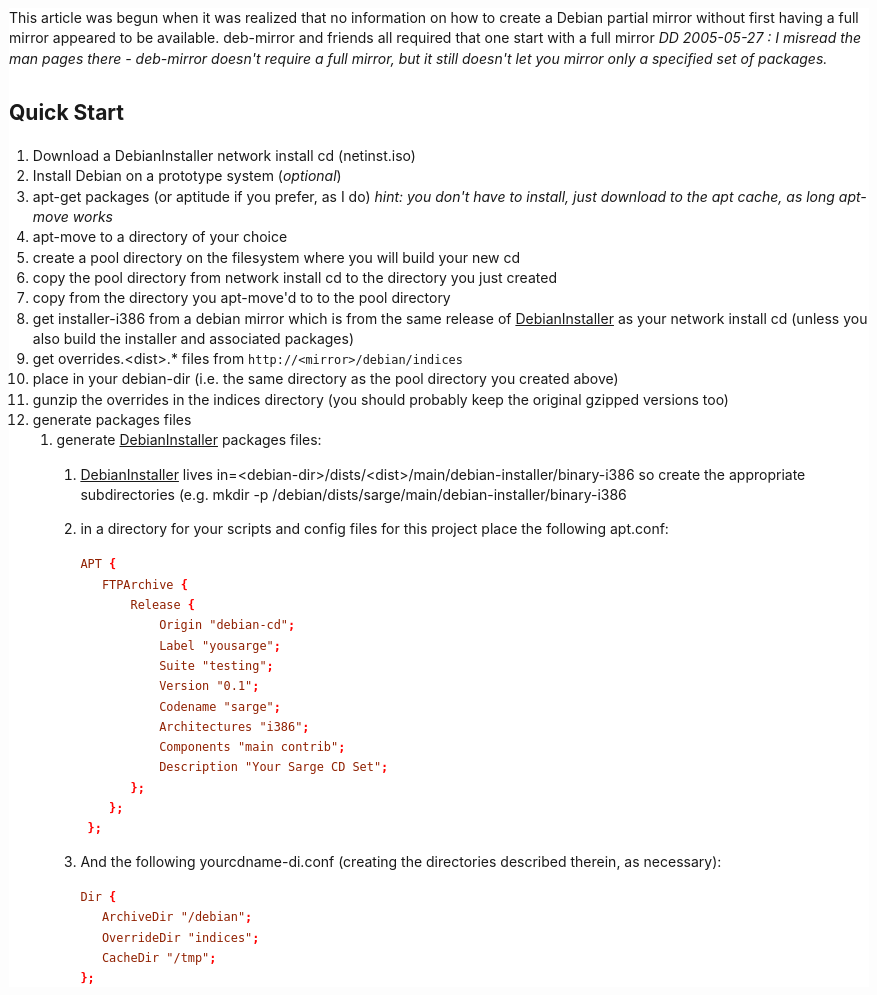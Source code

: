 This article was begun when it was realized that no information on how to create a Debian partial mirror without first having a full mirror appeared to be available. deb-mirror and friends all required that one start with a full mirror *DD 2005-05-27 : I misread the man pages there - deb-mirror doesn't require a full mirror, but it still doesn't let you mirror only a specified set of packages.*

## Quick Start

1. Download a DebianInstaller network install cd (netinst.iso)
2. Install Debian on a prototype system (*optional*)
3. apt-get packages (or aptitude if you prefer, as I do) *hint: you don't have to install, just download to the apt cache, as long apt-move works*
4. apt-move to a directory of your choice
5. create a pool directory on the filesystem where you will build your new cd
6. copy the pool directory from network install cd to the directory you just created
7. copy from the directory you apt-move'd to to the pool directory
8. get installer-i386 from a debian mirror which is from the same release of [DebianInstaller](https://wiki.debian.org/DebianInstaller) as your network install cd (unless you also build the installer and associated packages)
9. get overrides.\<dist>.\* files from ``http://<mirror>/debian/indices``
10. place in your debian-dir (i.e. the same directory as the pool directory you created above)
11. gunzip the overrides in the indices directory (you should probably keep the original gzipped versions too)
12. generate packages files
    1. generate [DebianInstaller](https://wiki.debian.org/DebianInstaller) packages files:
       1. [DebianInstaller](https://wiki.debian.org/DebianInstaller) lives in=\<debian-dir>/dists/\<dist>/main/debian-installer/binary-i386 so create the appropriate subdirectories (e.g. mkdir -p /debian/dists/sarge/main/debian-installer/binary-i386
       2. in a directory for your scripts and config files for this project place the following apt.conf:

          ```conf
          APT {
             FTPArchive {
                 Release {
                     Origin "debian-cd";
                     Label "yousarge";
                     Suite "testing";
                     Version "0.1";
                     Codename "sarge";
                     Architectures "i386";
                     Components "main contrib";
                     Description "Your Sarge CD Set";
                 };
              };
           };
           ```

       3. And the following yourcdname-di.conf (creating the directories described therein, as necessary):

          ```conf
          Dir {
             ArchiveDir "/debian";
             OverrideDir "indices";
             CacheDir "/tmp";
          };
